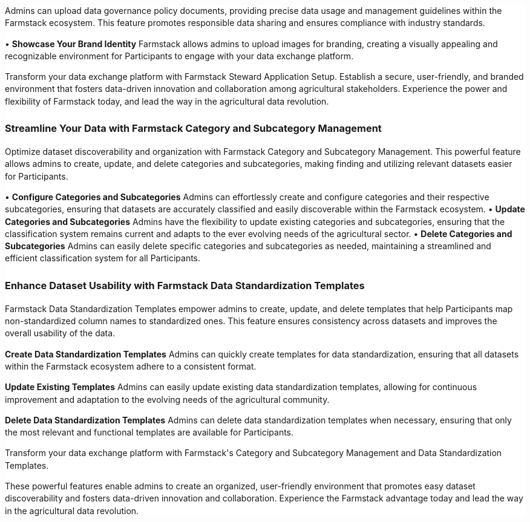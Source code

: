 Admins can upload data governance policy documents, providing precise data  usage and management guidelines within the Farmstack ecosystem. This feature  promotes responsible data sharing and ensures compliance with industry  standards. 

• **Showcase Your Brand Identity** 
Farmstack allows admins to upload images  for branding, creating a  visually appealing and recognizable environment for Participants to engage with  your data exchange platform. 

Transform your data exchange platform with Farmstack Steward Application Setup.  Establish a secure, user-friendly, and branded environment that fosters data-driven  innovation and collaboration among agricultural stakeholders. Experience the power and  flexibility of Farmstack today, and lead the way in the agricultural data revolution.

### Streamline Your Data with Farmstack Category and Subcategory  Management 
Optimize dataset discoverability and organization with Farmstack Category and  Subcategory Management. This powerful feature allows admins to create, update, and  delete categories and subcategories, making finding and utilizing relevant datasets easier  for Participants.

• **Configure Categories and Subcategories**
Admins can effortlessly create and configure categories and their respective  subcategories, ensuring that datasets are accurately classified and easily  discoverable within the Farmstack ecosystem. 
• **Update Categories and Subcategories** 
Admins have the flexibility to update existing categories and subcategories,  ensuring that the classification system remains current and adapts to the ever evolving needs of the agricultural sector. 
• **Delete Categories and Subcategories** 
Admins can easily delete specific categories and subcategories as needed,  maintaining a streamlined and efficient classification system for all Participants.

### Enhance Dataset Usability with Farmstack Data Standardization Templates

Farmstack Data Standardization Templates empower admins to create, update, and  delete templates that help Participants map non-standardized column names to  standardized ones. This feature ensures consistency across datasets and improves the  overall usability of the data. 

**Create Data Standardization Templates** 
Admins can quickly create templates for data standardization, ensuring that all datasets  within the Farmstack ecosystem adhere to a consistent format.

**Update Existing Templates** 
Admins can easily update existing data standardization templates, allowing for continuous  improvement and adaptation to the evolving needs of the agricultural community. 

**Delete Data Standardization Templates** 
Admins can delete data standardization templates when necessary, ensuring that only the  most relevant and functional templates are available for Participants.


Transform your data exchange platform with Farmstack's Category and Subcategory  Management and Data Standardization Templates.

These powerful features enable  admins to create an organized, user-friendly environment that promotes easy dataset  discoverability and fosters data-driven innovation and collaboration. Experience the  Farmstack advantage today and lead the way in the agricultural data revolution. 
